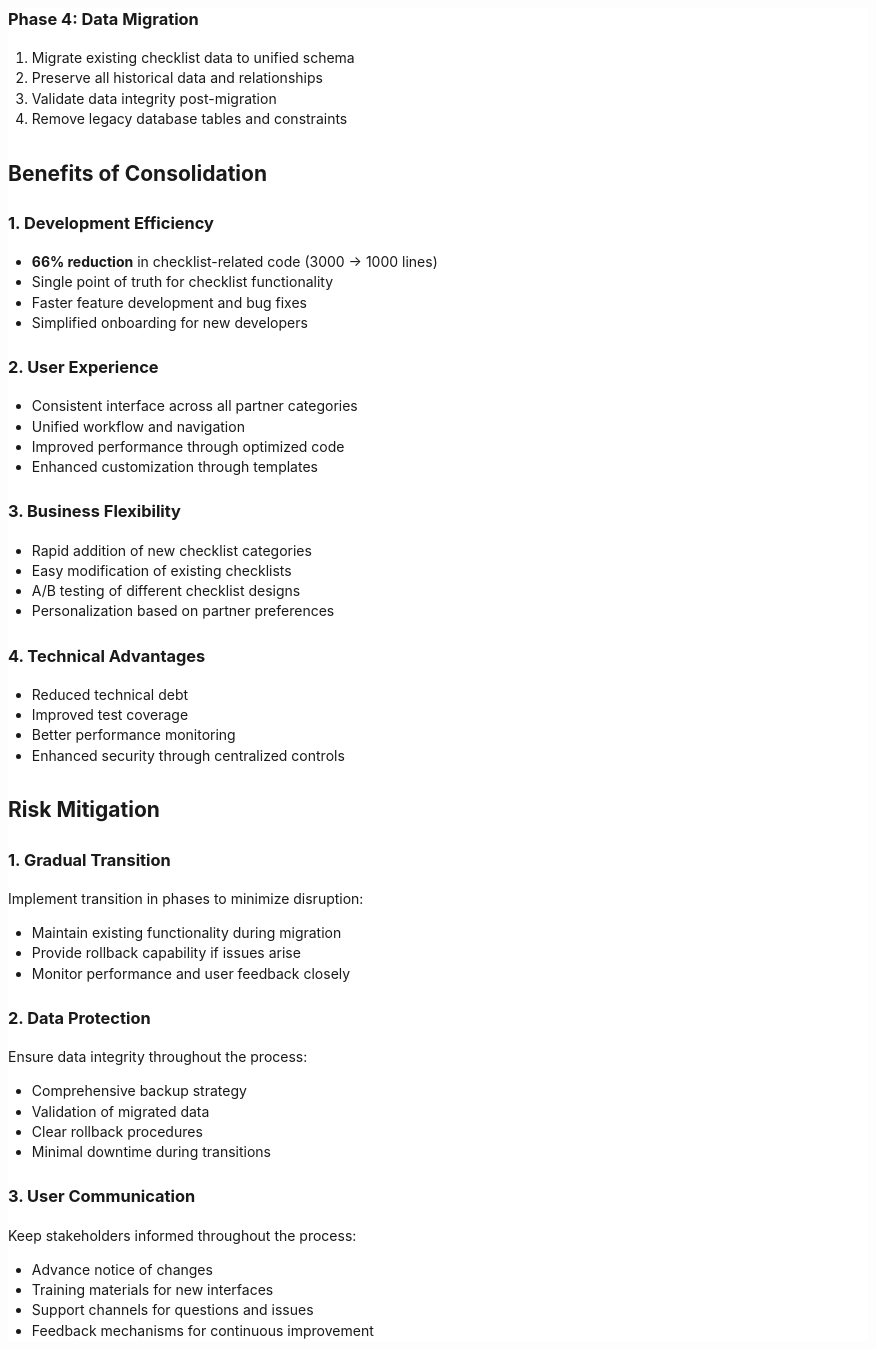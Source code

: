 ### Phase 4: Data Migration
1. Migrate existing checklist data to unified schema
2. Preserve all historical data and relationships
3. Validate data integrity post-migration
4. Remove legacy database tables and constraints

## Benefits of Consolidation

### 1. Development Efficiency
- **66% reduction** in checklist-related code (3000 → 1000 lines)
- Single point of truth for checklist functionality
- Faster feature development and bug fixes
- Simplified onboarding for new developers

### 2. User Experience
- Consistent interface across all partner categories
- Unified workflow and navigation
- Improved performance through optimized code
- Enhanced customization through templates

### 3. Business Flexibility
- Rapid addition of new checklist categories
- Easy modification of existing checklists
- A/B testing of different checklist designs
- Personalization based on partner preferences

### 4. Technical Advantages
- Reduced technical debt
- Improved test coverage
- Better performance monitoring
- Enhanced security through centralized controls

## Risk Mitigation

### 1. Gradual Transition
Implement transition in phases to minimize disruption:
- Maintain existing functionality during migration
- Provide rollback capability if issues arise
- Monitor performance and user feedback closely

### 2. Data Protection
Ensure data integrity throughout the process:
- Comprehensive backup strategy
- Validation of migrated data
- Clear rollback procedures
- Minimal downtime during transitions

### 3. User Communication
Keep stakeholders informed throughout the process:
- Advance notice of changes
- Training materials for new interfaces
- Support channels for questions and issues
- Feedback mechanisms for continuous improvement
